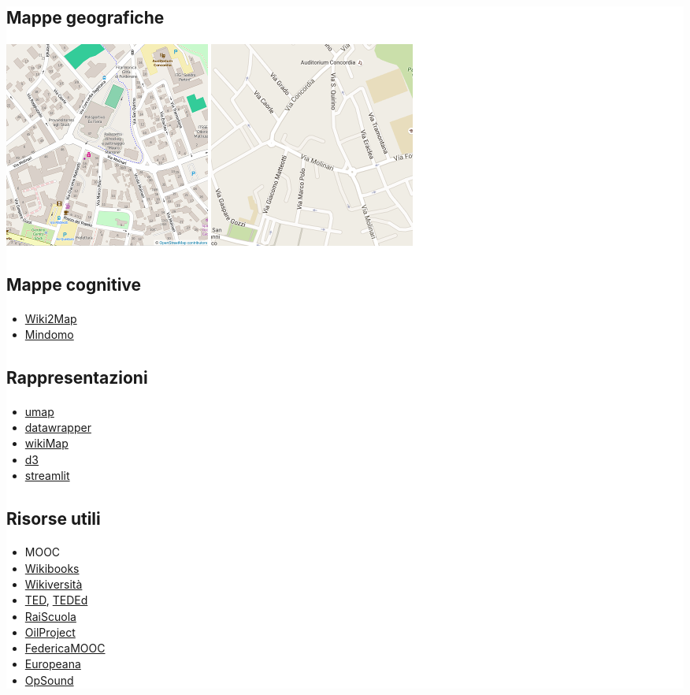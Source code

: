 ## Mappe geografiche

[![osm](images/osm.png)](https://www.openstreetmap.org) [![osm](images/gmaps.png)](https://www.google.it/maps)

## Mappe cognitive 

- [Wiki2Map](https://wiki2map.org/)
- [Mindomo](https://www.mindomo.com)

## Rappresentazioni

- [umap](https://umap.openstreetmap.fr/en/)
- [datawrapper](https://www.datawrapper.de/)
- [wikiMap](https://wiki-map.com/map/?locale=it&lat=45.8660&lng=13.7785)
- [d3](https://d3js.org/)
- [streamlit](https://streamlit.io/)

## Risorse utili

- MOOC
- [Wikibooks](https://it.wikibooks.org)
- [Wikiversità](https://it.wikiversity.org)
- [TED](http://www.ted.com/), [TEDEd](http://ed.ted.com/)
- [RaiScuola](http://www.raiscuola.rai.it/)
- [OilProject](http://www.oilproject.org/)
- [FedericaMOOC](http://www.federica.unina.it/)
- [Europeana](http://www.europeana.eu/)
- [OpSound](http://opsound.org/)
